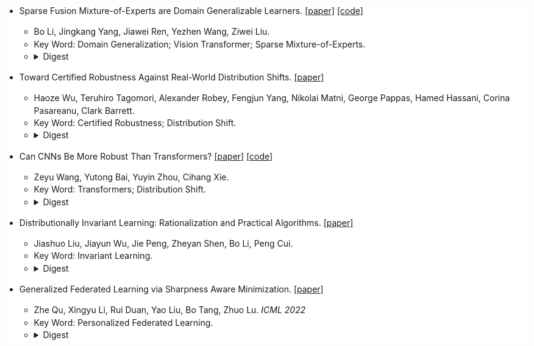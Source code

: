 - Sparse Fusion Mixture-of-Experts are Domain Generalizable Learners. [[paper]](https://arxiv.org/abs/2206.04046) [[code]](https://github.com/Luodian/SF-MoE-DG)
  - Bo Li, Jingkang Yang, Jiawei Ren, Yezhen Wang, Ziwei Liu.
  - Key Word: Domain Generalization; Vision Transformer; Sparse Mixture-of-Experts.
  - <details><summary>Digest</summary> We reveal the mixture-of-experts (MoE) model's generalizability on DG by leveraging to distributively handle multiple aspects of the predictive features across domains. To this end, we propose Sparse Fusion Mixture-of-Experts (SF-MoE), which incorporates sparsity and fusion mechanisms into the MoE framework to keep the model both sparse and predictive. SF-MoE has two dedicated modules: 1) sparse block and 2) fusion block, which disentangle and aggregate the diverse learned signals of an object, respectively.

- Toward Certified Robustness Against Real-World Distribution Shifts. [[paper]](https://arxiv.org/abs/2206.03669)
  - Haoze Wu, Teruhiro Tagomori, Alexander Robey, Fengjun Yang, Nikolai Matni, George Pappas, Hamed Hassani, Corina Pasareanu, Clark Barrett.
  - Key Word: Certified Robustness; Distribution Shift.
  - <details><summary>Digest</summary> We propose a general meta-algorithm for handling sigmoid activations which leverages classical notions of counter-example-guided abstraction refinement. The key idea is to "lazily" refine the abstraction of sigmoid functions to exclude spurious counter-examples found in the previous abstraction, thus guaranteeing progress in the verification process while keeping the state-space small.

- Can CNNs Be More Robust Than Transformers? [[paper]](https://arxiv.org/abs/2206.03452) [[code]](https://github.com/UCSC-VLAA/RobustCNN)
  - Zeyu Wang, Yutong Bai, Yuyin Zhou, Cihang Xie.
  - Key Word: Transformers; Distribution Shift.
  - <details><summary>Digest</summary> We question that belief by closely examining the design of Transformers. Our findings lead to three highly effective architecture designs for boosting robustness, yet simple enough to be implemented in several lines of code, namely a) patchifying input images, b) enlarging kernel size, and c) reducing activation layers and normalization layers.

- Distributionally Invariant Learning: Rationalization and Practical Algorithms. [[paper]](https://arxiv.org/abs/2206.02990)
  - Jiashuo Liu, Jiayun Wu, Jie Peng, Zheyan Shen, Bo Li, Peng Cui.
  - Key Word: Invariant Learning.
  - <details><summary>Digest</summary> We come up with the distributional invariance property as a relaxed alternative to the strict invariance, which considers the invariance only among sub-populations down to a prescribed scale and allows a certain degree of variation. We reformulate the invariant learning problem under latent heterogeneity into a relaxed form that pursues the distributional invariance, based on which we propose our novel Distributionally Invariant Learning (DIL) framework as well as two implementations named DIL-MMD and DIL-KL.

- Generalized Federated Learning via Sharpness Aware Minimization. [[paper]](https://arxiv.org/abs/2206.02618)
  - Zhe Qu, Xingyu Li, Rui Duan, Yao Liu, Bo Tang, Zhuo Lu. *ICML 2022*
  - Key Word: Personalized Federated Learning.
  - <details><summary>Digest</summary> We revisit the solutions to the distribution shift problem in FL with a focus on local learning generality. To this end, we propose a general, effective algorithm, FedSAM, based on Sharpness Aware Minimization (SAM) local optimizer, and develop a momentum FL algorithm to bridge local and global models, MoFedSAM. Theoretically, we show the convergence analysis of these two algorithms and demonstrate the generalization bound of FedSAM. Empirically, our proposed algorithms substantially outperform existing FL studies and significantly decrease the learning deviation.
